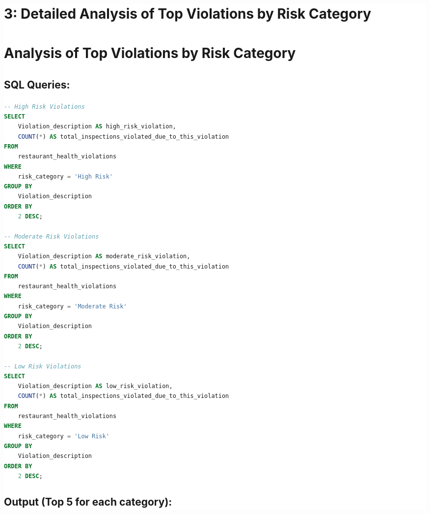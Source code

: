 

# 3: Detailed Analysis of Top Violations by Risk Category

# Analysis of Top Violations by Risk Category

## SQL Queries:
```sql
-- High Risk Violations
SELECT
    Violation_description AS high_risk_violation,
    COUNT(*) AS total_inspections_violated_due_to_this_violation
FROM
    restaurant_health_violations
WHERE
    risk_category = 'High Risk'
GROUP BY
    Violation_description
ORDER BY
    2 DESC;

-- Moderate Risk Violations
SELECT
    Violation_description AS moderate_risk_violation,
    COUNT(*) AS total_inspections_violated_due_to_this_violation
FROM
    restaurant_health_violations
WHERE
    risk_category = 'Moderate Risk'
GROUP BY
    Violation_description
ORDER BY
    2 DESC;

-- Low Risk Violations
SELECT
    Violation_description AS low_risk_violation,
    COUNT(*) AS total_inspections_violated_due_to_this_violation
FROM
    restaurant_health_violations
WHERE
    risk_category = 'Low Risk'
GROUP BY
    Violation_description
ORDER BY
    2 DESC;
```

## Output (Top 5 for each category):
